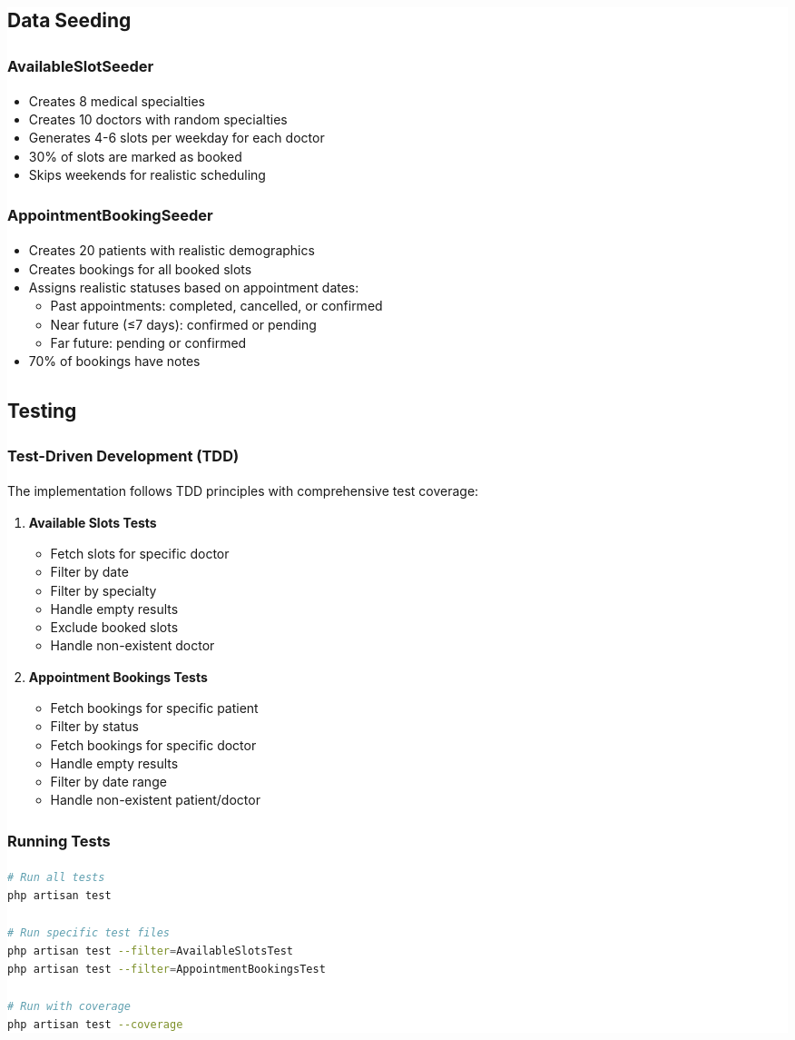 ## Data Seeding

### AvailableSlotSeeder
- Creates 8 medical specialties
- Creates 10 doctors with random specialties
- Generates 4-6 slots per weekday for each doctor
- 30% of slots are marked as booked
- Skips weekends for realistic scheduling

### AppointmentBookingSeeder
- Creates 20 patients with realistic demographics
- Creates bookings for all booked slots
- Assigns realistic statuses based on appointment dates:
  - Past appointments: completed, cancelled, or confirmed
  - Near future (≤7 days): confirmed or pending
  - Far future: pending or confirmed
- 70% of bookings have notes

## Testing

### Test-Driven Development (TDD)

The implementation follows TDD principles with comprehensive test coverage:

1. **Available Slots Tests**
   - Fetch slots for specific doctor
   - Filter by date
   - Filter by specialty
   - Handle empty results
   - Exclude booked slots
   - Handle non-existent doctor

2. **Appointment Bookings Tests**
   - Fetch bookings for specific patient
   - Filter by status
   - Fetch bookings for specific doctor
   - Handle empty results
   - Filter by date range
   - Handle non-existent patient/doctor

### Running Tests
```bash
# Run all tests
php artisan test

# Run specific test files
php artisan test --filter=AvailableSlotsTest
php artisan test --filter=AppointmentBookingsTest

# Run with coverage
php artisan test --coverage
```
